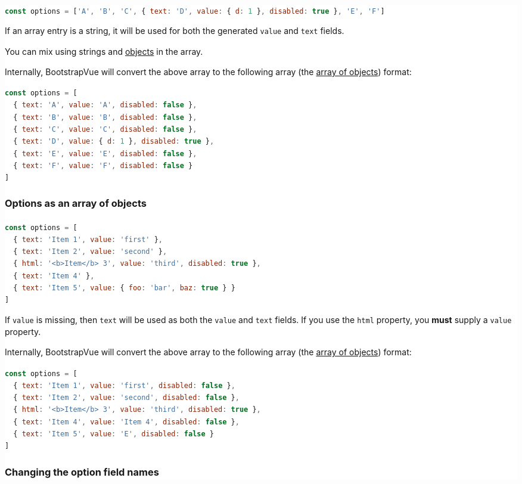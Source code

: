 

```js
const options = ['A', 'B', 'C', { text: 'D', value: { d: 1 }, disabled: true }, 'E', 'F']
```

If an array entry is a string, it will be used for both the generated `value` and `text` fields.

You can mix using strings and [objects](#options-as-an-array-of-objects) in the array.

Internally, BootstrapVue will convert the above array to the following array (the
[array of objects](#options-as-an-array-of-objects)) format:



```js
const options = [
  { text: 'A', value: 'A', disabled: false },
  { text: 'B', value: 'B', disabled: false },
  { text: 'C', value: 'C', disabled: false },
  { text: 'D', value: { d: 1 }, disabled: true },
  { text: 'E', value: 'E', disabled: false },
  { text: 'F', value: 'F', disabled: false }
]
```

### Options as an array of objects



```js
const options = [
  { text: 'Item 1', value: 'first' },
  { text: 'Item 2', value: 'second' },
  { html: '<b>Item</b> 3', value: 'third', disabled: true },
  { text: 'Item 4' },
  { text: 'Item 5', value: { foo: 'bar', baz: true } }
]
```

If `value` is missing, then `text` will be used as both the `value` and `text` fields. If you use the `html` property,
you **must** supply a `value` property.

Internally, BootstrapVue will convert the above array to the following array (the
[array of objects](#options-as-an-array-of-objects)) format:



```js
const options = [
  { text: 'Item 1', value: 'first', disabled: false },
  { text: 'Item 2', value: 'second', disabled: false },
  { html: '<b>Item</b> 3', value: 'third', disabled: true },
  { text: 'Item 4', value: 'Item 4', disabled: false },
  { text: 'Item 5', value: 'E', disabled: false }
]
```

### Changing the option field names

